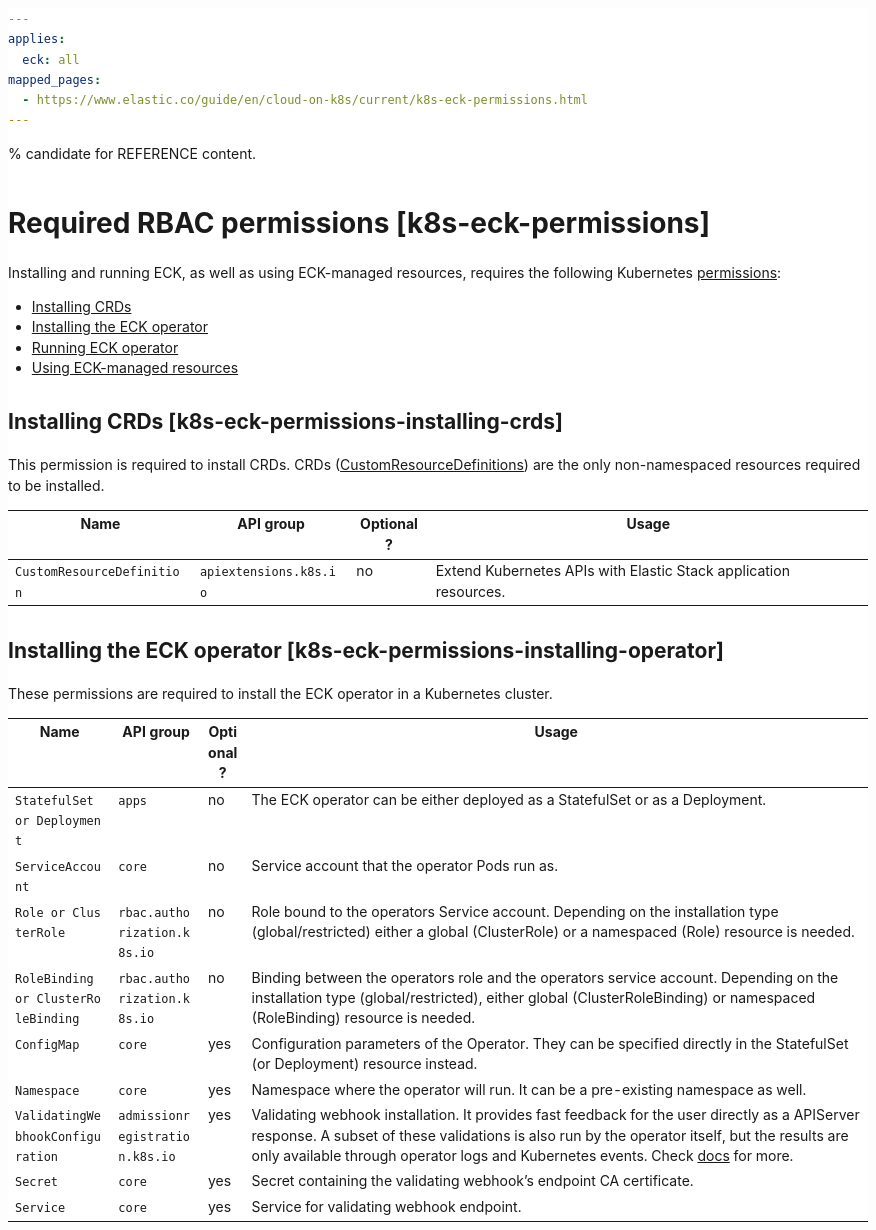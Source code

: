 ```yaml
---
applies:
  eck: all
mapped_pages:
  - https://www.elastic.co/guide/en/cloud-on-k8s/current/k8s-eck-permissions.html
---
```


% candidate for REFERENCE content.

# Required RBAC permissions [k8s-eck-permissions]

Installing and running ECK, as well as using ECK-managed resources, requires the following Kubernetes [permissions](https://kubernetes.io/docs/reference/access-authn-authz/rbac):

* [Installing CRDs](#k8s-eck-permissions-installing-crds)
* [Installing the ECK operator](#k8s-eck-permissions-installing-operator)
* [Running ECK operator](#k8s-eck-permissions-running)
* [Using ECK-managed resources](#k8s-eck-permissions-using)


## Installing CRDs [k8s-eck-permissions-installing-crds]

This permission is required to install CRDs. CRDs ([CustomResourceDefinitions](https://kubernetes.io/docs/tasks/extend-kubernetes/custom-resources/custom-resource-definitions/)) are the only non-namespaced resources required to be installed.

| Name | API group | Optional? | Usage |
| --- | --- | --- | --- |
| `CustomResourceDefinition` | `apiextensions.k8s.io` | no | Extend Kubernetes APIs with Elastic Stack application resources. |


## Installing the ECK operator [k8s-eck-permissions-installing-operator]

These permissions are required to install the ECK operator in a Kubernetes cluster.

| Name | API group | Optional? | Usage |
| --- | --- | --- | --- |
| `StatefulSet or Deployment` | `apps` | no | The ECK operator can be either deployed as a StatefulSet or as a Deployment. |
| `ServiceAccount` | `core` | no | Service account that the operator Pods run as. |
| `Role or ClusterRole` | `rbac.authorization.k8s.io` | no | Role bound to the operators Service account. Depending on the installation type (global/restricted) either a global (ClusterRole) or a namespaced (Role) resource is needed. |
| `RoleBinding or ClusterRoleBinding` | `rbac.authorization.k8s.io` | no | Binding between the operators role and the operators service account. Depending on the installation type (global/restricted), either global (ClusterRoleBinding) or namespaced (RoleBinding) resource is needed. |
| `ConfigMap` | `core` | yes | Configuration parameters of the Operator. They can be specified directly in the StatefulSet (or Deployment) resource instead. |
| `Namespace` | `core` | yes | Namespace where the operator will run. It can be a pre-existing namespace as well. |
| `ValidatingWebhookConfiguration` | `admissionregistration.k8s.io` | yes | Validating webhook installation. It provides fast feedback for the user directly as a APIServer response. A subset of these validations is also run by the operator itself, but the results are only available through operator logs and Kubernetes events. Check [docs](https://www.elastic.co/guide/en/cloud-on-k8s/current/k8s-webhook.html) for more. |
| `Secret` | `core` | yes | Secret containing the validating webhook’s endpoint CA certificate. |
| `Service` | `core` | yes | Service for validating webhook endpoint. |
